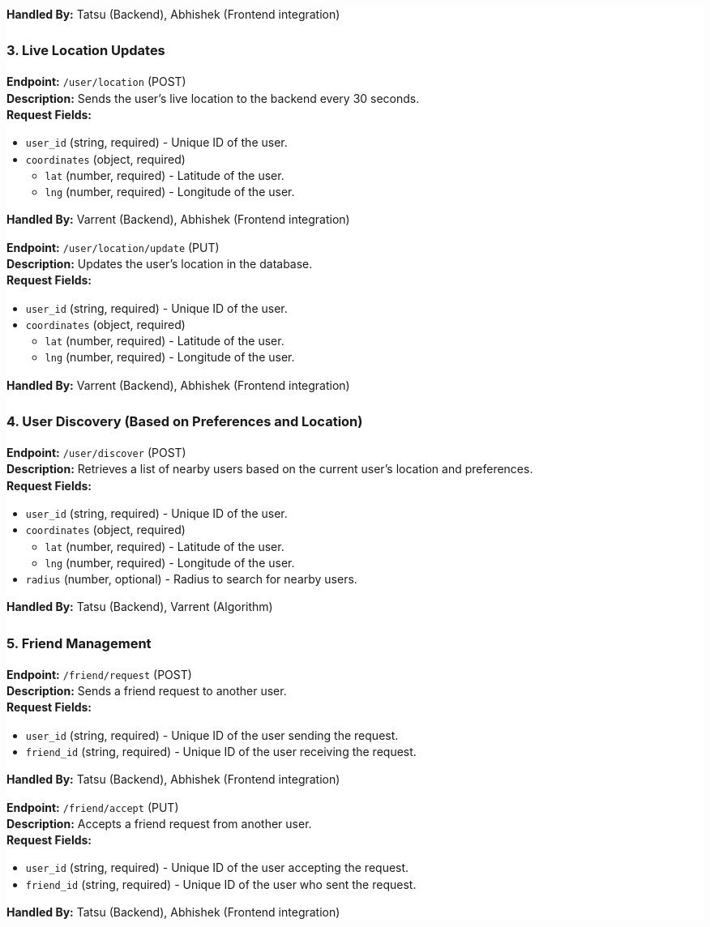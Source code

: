 **Handled By:** Tatsu (Backend), Abhishek (Frontend integration)

### 3. Live Location Updates

**Endpoint:** `/user/location` (POST)  
**Description:** Sends the user’s live location to the backend every 30 seconds.  
**Request Fields:**
- `user_id` (string, required) - Unique ID of the user.
- `coordinates` (object, required)
  - `lat` (number, required) - Latitude of the user.
  - `lng` (number, required) - Longitude of the user.

**Handled By:** Varrent (Backend), Abhishek (Frontend integration)

**Endpoint:** `/user/location/update` (PUT)  
**Description:** Updates the user’s location in the database.  
**Request Fields:**
- `user_id` (string, required) - Unique ID of the user.
- `coordinates` (object, required)
  - `lat` (number, required) - Latitude of the user.
  - `lng` (number, required) - Longitude of the user.

**Handled By:** Varrent (Backend), Abhishek (Frontend integration)

### 4. User Discovery (Based on Preferences and Location)

**Endpoint:** `/user/discover` (POST)  
**Description:** Retrieves a list of nearby users based on the current user’s location and preferences.  
**Request Fields:**
- `user_id` (string, required) - Unique ID of the user.
- `coordinates` (object, required)
  - `lat` (number, required) - Latitude of the user.
  - `lng` (number, required) - Longitude of the user.
- `radius` (number, optional) - Radius to search for nearby users.

**Handled By:** Tatsu (Backend), Varrent (Algorithm)

### 5. Friend Management

**Endpoint:** `/friend/request` (POST)  
**Description:** Sends a friend request to another user.  
**Request Fields:**
- `user_id` (string, required) - Unique ID of the user sending the request.
- `friend_id` (string, required) - Unique ID of the user receiving the request.

**Handled By:** Tatsu (Backend), Abhishek (Frontend integration)

**Endpoint:** `/friend/accept` (PUT)  
**Description:** Accepts a friend request from another user.  
**Request Fields:**
- `user_id` (string, required) - Unique ID of the user accepting the request.
- `friend_id` (string, required) - Unique ID of the user who sent the request.

**Handled By:** Tatsu (Backend), Abhishek (Frontend integration)
